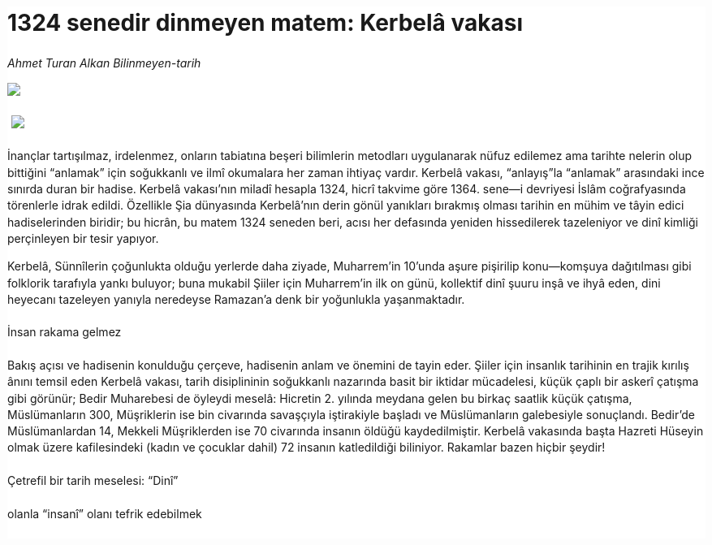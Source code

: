 # 1324 senedir dinmeyen matem: Kerbelâ vakası

*Ahmet Turan Alkan Bilinmeyen-tarih*

<div>
 <font>
  <img border="0" height="1" src="/web/20040531155640im_/http://www.aksiyon.com.tr/images/blank.gif"/>
 </font>
 <font class="content">
  <p>
   <img border="0" hspace="5" src="http://web.archive.org/web/20040531155640im_/http://www.aksiyon.com.tr/resim/483/20.jpg" vspace="5"/>
  </p>
 </font>
 <font class="content">
  İnançlar tartışılmaz, irdelenmez, onların tabiatına beşeri bilimlerin metodları uygulanarak nüfuz edilemez ama tarihte nelerin olup bittiğini “anlamak” için soğukkanlı ve ilmî okumalara her zaman ihtiyaç vardır. Kerbelâ vakası, “anlayış”la “anlamak” arasındaki ince sınırda duran bir hadise. Kerbelâ vakası’nın miladî hesapla 1324, hicrî takvime göre 1364. sene—i devriyesi İslâm coğrafyasında törenlerle idrak edildi. Özellikle Şia dünyasında Kerbelâ’nın derin gönül yanıkları bırakmış olması tarihin en mühim ve tâyin edici hadiselerinden biridir; bu hicrân, bu matem 1324 seneden beri, acısı her defasında yeniden hissedilerek tazeleniyor ve dinî kimliği perçinleyen bir tesir yapıyor.
 </font>
 <p>
  <font class="content">
   Kerbelâ, Sünnîlerin çoğunlukta olduğu yerlerde daha ziyade, Muharrem’in 10’unda aşure pişirilip konu—komşuya dağıtılması gibi folklorik tarafıyla yankı buluyor; buna mukabil Şiiler için Muharrem’in ilk on günü, kollektif dinî şuuru inşâ ve ihyâ eden, dini heyecanı tazeleyen yanıyla neredeyse Ramazan’a denk bir yoğunlukla yaşanmaktadır.
   <br>
    <br/>
    İnsan rakama gelmez
    <br/>
    <br/>
    Bakış açısı ve hadisenin konulduğu çerçeve, hadisenin anlam ve önemini de tayin eder. Şiiler için insanlık tarihinin en trajik kırılış ânını temsil eden Kerbelâ vakası, tarih disiplininin soğukkanlı nazarında basit bir iktidar mücadelesi, küçük çaplı bir askerî çatışma gibi görünür; Bedir Muharebesi de öyleydi meselâ: Hicretin 2. yılında meydana gelen bu birkaç saatlik küçük çatışma, Müslümanların 300, Müşriklerin ise bin civarında savaşçıyla iştirakiyle başladı ve Müslümanların galebesiyle sonuçlandı. Bedir’de Müslümanlardan 14, Mekkeli Müşriklerden ise 70 civarında insanın öldüğü kaydedilmiştir. Kerbelâ vakasında başta Hazreti Hüseyin olmak üzere kafilesindeki (kadın ve çocuklar dahil) 72 insanın katledildiği biliniyor. Rakamlar bazen hiçbir şeydir!
    <br/>
    <br/>
    Çetrefil bir tarih meselesi: “Dinî”
    <br/>
    <br/>
    olanla “insanî” olanı tefrik edebilmek
    <br/>
    <br/>